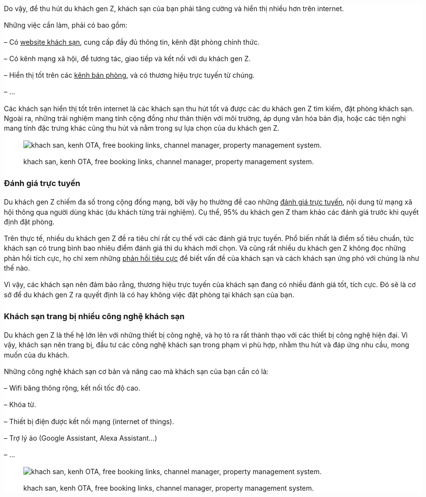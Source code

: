 Do vậy, để thu hút du khách gen Z, khách sạn của bạn phải tăng cường và hiển thị nhiều hơn trên internet.

Những việc cần làm, phải có bao gồm:

– Có [website khách sạn](https://nhavantuonglai.com/article), cung cấp đầy đủ thông tin, kênh đặt phòng chính thức.

– Có kênh mạng xã hội, để tương tác, giao tiếp và kết nối với du khách gen Z.

– Hiển thị tốt trên các [kênh bán phòng](https://nhavantuonglai.com/article), và có thương hiệu trực tuyến từ chúng.

– …

Các khách sạn hiển thị tốt trên internet là các khách sạn thu hút tốt và được các du khách gen Z tìm kiếm, đặt phòng khách sạn. Ngoài ra, những trải nghiệm mang tính cộng đồng như thân thiện với môi trường, áp dụng văn hóa bản địa, hoặc các tiện nghi mang tính đặc trưng khác cũng thu hút và nằm trong sự lựa chọn của du khách gen Z.

<figure><img src="https://banmaixanh.org/image/article/khach-san-004.jpg" alt="khach san, kenh OTA, free booking links, channel manager, property management system." title="khach-san" height=100% width=100%><figcaption></p>khach san, kenh OTA, free booking links, channel manager, property management system.</p></figcaption></figure>

### Đánh giá trực tuyến

Du khách gen Z chiếm đa số trong cộng đồng mạng, bởi vậy họ thường đề cao những [đánh giá trực tuyến](https://nhavantuonglai.com/article), nội dung từ mạng xã hội thông qua người dùng khác (du khách từng trải nghiệm). Cụ thể, 95% du khách gen Z tham khảo các đánh giá trước khi quyết định đặt phòng.

Trên thực tế, nhiều du khách gen Z đề ra tiêu chí rất cụ thể với các đánh giá trực tuyến. Phổ biến nhất là điểm số tiêu chuẩn, tức khách sạn có trung bình bao nhiêu điểm đánh giá thì du khách mới chọn. Và cũng rất nhiều du khách gen Z không đọc những phản hồi tích cực, họ chỉ xem những [phản hồi tiêu cực](https://nhavantuonglai.com/article) để biết vấn đề của khách sạn và cách khách sạn ứng phó với chúng là như thế nào.

Vì vậy, các khách sạn nên đảm bảo rằng, thương hiệu trực tuyến của khách sạn đang có nhiều đánh giá tốt, tích cực. Đó sẽ là cơ sở để du khách gen Z ra quyết định là có hay không việc đặt phòng tại khách sạn của bạn.

### Khách sạn trang bị nhiều công nghệ khách sạn

Du khách gen Z là thế hệ lớn lên với những thiết bị công nghệ, và họ tỏ ra rất thành thạo với các thiết bị công nghệ hiện đại. Vì vậy, khách sạn nên trang bị, đầu tư các công nghệ khách sạn trong phạm vi phù hợp, nhằm thu hút và đáp ứng nhu cầu, mong muốn của du khách.

Những công nghệ khách sạn cơ bản và nâng cao mà khách sạn của bạn cần có là:

– Wifi băng thông rộng, kết nối tốc độ cao.

– Khóa từ.

– Thiết bị điện được kết nối mạng (internet of things).

– Trợ lý ảo (Google Assistant, Alexa Assistant…)

– …

<figure><img src="https://banmaixanh.org/image/article/khach-san-005.jpg" alt="khach san, kenh OTA, free booking links, channel manager, property management system." title="khach-san" height=100% width=100%><figcaption></p>khach san, kenh OTA, free booking links, channel manager, property management system.</p></figcaption></figure>
